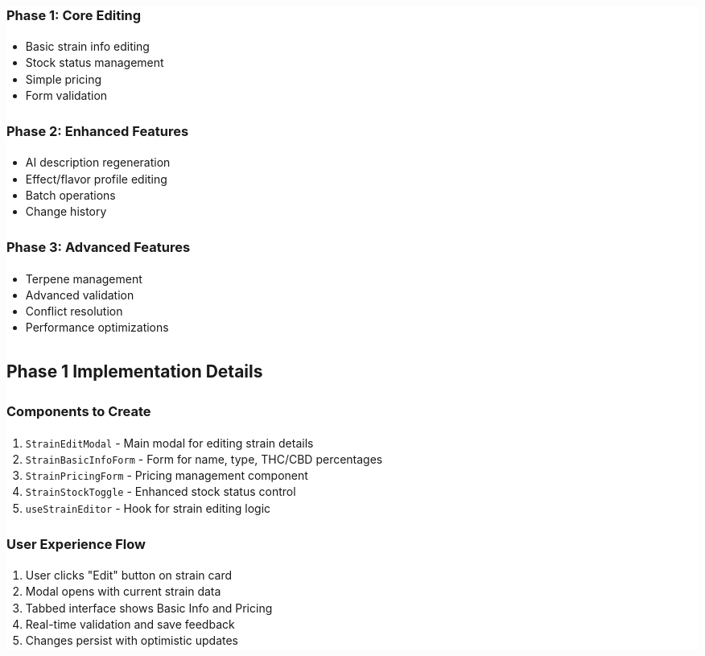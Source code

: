 ### Phase 1: Core Editing
- Basic strain info editing
- Stock status management
- Simple pricing
- Form validation

### Phase 2: Enhanced Features
- AI description regeneration
- Effect/flavor profile editing
- Batch operations
- Change history

### Phase 3: Advanced Features
- Terpene management
- Advanced validation
- Conflict resolution
- Performance optimizations

## Phase 1 Implementation Details

### Components to Create
1. `StrainEditModal` - Main modal for editing strain details
2. `StrainBasicInfoForm` - Form for name, type, THC/CBD percentages
3. `StrainPricingForm` - Pricing management component
4. `StrainStockToggle` - Enhanced stock status control
5. `useStrainEditor` - Hook for strain editing logic

### User Experience Flow
1. User clicks "Edit" button on strain card
2. Modal opens with current strain data
3. Tabbed interface shows Basic Info and Pricing
4. Real-time validation and save feedback
5. Changes persist with optimistic updates
